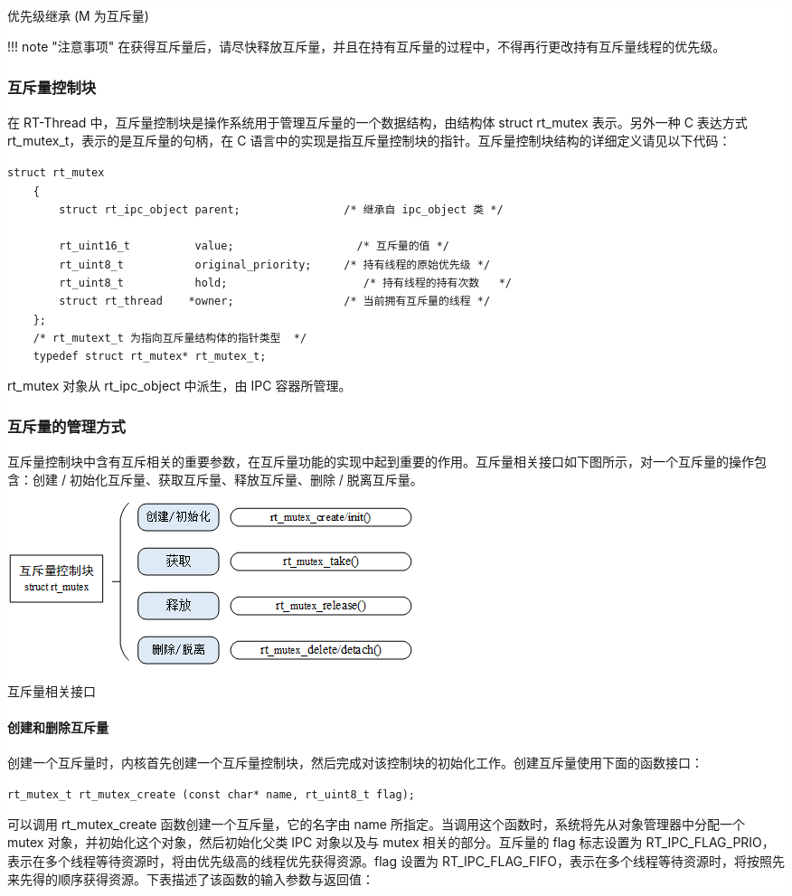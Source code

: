 优先级继承 (M 为互斥量)

!!! note "注意事项"
在获得互斥量后，请尽快释放互斥量，并且在持有互斥量的过程中，不得再行更改持有互斥量线程的优先级。

### 互斥量控制块

在 RT-Thread 中，互斥量控制块是操作系统用于管理互斥量的一个数据结构，由结构体
struct rt_mutex 表示。另外一种 C 表达方式 rt_mutex_t，表示的是互斥量的句柄，在 C
语言中的实现是指互斥量控制块的指针。互斥量控制块结构的详细定义请见以下代码：

~~~~~~~~~~~~~~~~~~~~~~~~~~~~~~~~~~~~~~~~~~~~~~~~~~~~~~~~~~~~~~~~~~~~~~~~~~~~~~~~
struct rt_mutex
    {
        struct rt_ipc_object parent;                /* 继承自 ipc_object 类 */

        rt_uint16_t          value;                   /* 互斥量的值 */
        rt_uint8_t           original_priority;     /* 持有线程的原始优先级 */
        rt_uint8_t           hold;                     /* 持有线程的持有次数   */
        struct rt_thread    *owner;                 /* 当前拥有互斥量的线程 */
    };
    /* rt_mutext_t 为指向互斥量结构体的指针类型  */
    typedef struct rt_mutex* rt_mutex_t;
~~~~~~~~~~~~~~~~~~~~~~~~~~~~~~~~~~~~~~~~~~~~~~~~~~~~~~~~~~~~~~~~~~~~~~~~~~~~~~~~

rt_mutex 对象从 rt_ipc_object 中派生，由 IPC 容器所管理。

### 互斥量的管理方式

互斥量控制块中含有互斥相关的重要参数，在互斥量功能的实现中起到重要的作用。互斥量相关接口如下图所示，对一个互斥量的操作包含：创建
/ 初始化互斥量、获取互斥量、释放互斥量、删除 / 脱离互斥量。

![互斥量相关接口](../../../../image/IoT/RT-Thread-for-JD/55d99b780eaa64d8b5e5ecce889d2087.png)

互斥量相关接口

#### 创建和删除互斥量

创建一个互斥量时，内核首先创建一个互斥量控制块，然后完成对该控制块的初始化工作。创建互斥量使用下面的函数接口：

~~~~~~~~~~~~~~~~~~~~~~~~~~~~~~~~~~~~~~~~~~~~~~~~~~~~~~~~~~~~~~~~~~~~~~~~~~~~~~~~
rt_mutex_t rt_mutex_create (const char* name, rt_uint8_t flag);
~~~~~~~~~~~~~~~~~~~~~~~~~~~~~~~~~~~~~~~~~~~~~~~~~~~~~~~~~~~~~~~~~~~~~~~~~~~~~~~~

可以调用 rt_mutex_create 函数创建一个互斥量，它的名字由 name
所指定。当调用这个函数时，系统将先从对象管理器中分配一个 mutex
对象，并初始化这个对象，然后初始化父类 IPC 对象以及与 mutex 相关的部分。互斥量的
flag 标志设置为
RT_IPC_FLAG_PRIO，表示在多个线程等待资源时，将由优先级高的线程优先获得资源。flag
设置为
RT_IPC_FLAG_FIFO，表示在多个线程等待资源时，将按照先来先得的顺序获得资源。下表描述了该函数的输入参数与返回值：
